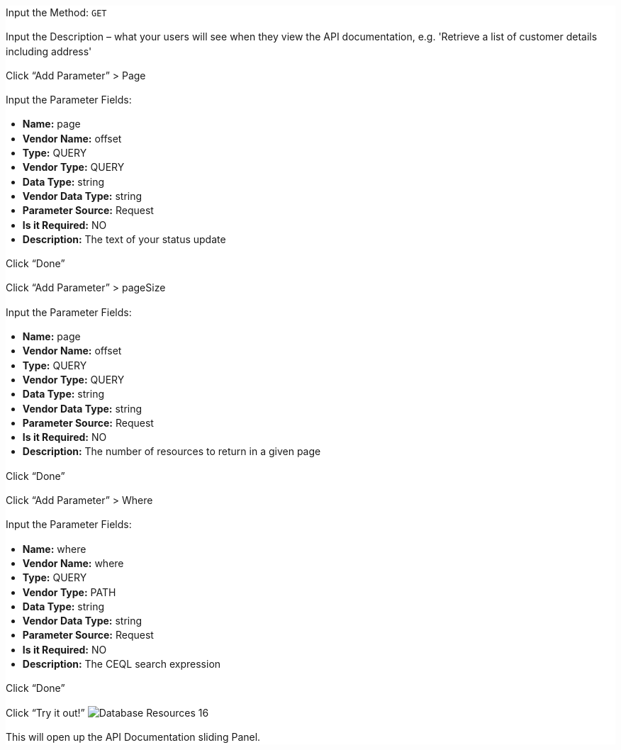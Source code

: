 Input the Method: `GET`

Input the Description – what your users will see when they view the API documentation, e.g. 'Retrieve a list of customer details including address'

Click “Add Parameter” > Page

Input the Parameter Fields:

* __Name:__ page
* __Vendor Name:__ offset
* __Type:__ QUERY
* __Vendor Type:__ QUERY
* __Data Type:__ string
* __Vendor Data Type:__ string
* __Parameter Source:__ Request
* __Is it Required:__ NO
* __Description:__ The text of your status update

Click “Done”

Click “Add Parameter” > pageSize

Input the Parameter Fields:

* __Name:__ page
* __Vendor Name:__ offset
* __Type:__ QUERY
* __Vendor Type:__ QUERY
* __Data Type:__ string
* __Vendor Data Type:__ string
* __Parameter Source:__ Request
* __Is it Required:__ NO
* __Description:__ The number of resources to return in a given page

Click “Done”

Click “Add Parameter” > Where

Input the Parameter Fields:

* __Name:__ where
* __Vendor Name:__ where
* __Type:__ QUERY
* __Vendor Type:__ PATH
* __Data Type:__ string
* __Vendor Data Type:__ string
* __Parameter Source:__ Request
* __Is it Required:__ NO
* __Description:__ The CEQL search expression

Click “Done”

Click “Try it out!”
![Database Resources 16](http://cloud-elements.com/wp-content/uploads/2016/05/DatabaseResources16.png)

This will open up the API Documentation sliding Panel.
